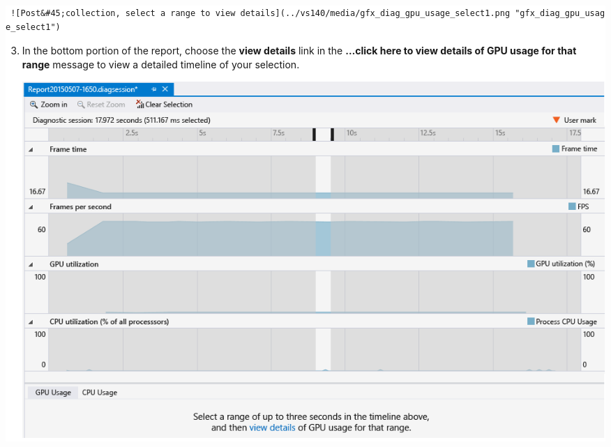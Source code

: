      ![Post&#45;collection, select a range to view details](../vs140/media/gfx_diag_gpu_usage_select1.png "gfx_diag_gpu_usage_select1")  
  
3.  In the bottom portion of the report, choose the **view details** link in the **…click here to view details of GPU usage for that range** message to view a detailed timeline of your selection.  
  
     ![Post&#45;collection, with range selected](../vs140/media/gfx_diag_gpu_usage_select2.png "gfx_diag_gpu_usage_select2")  
  